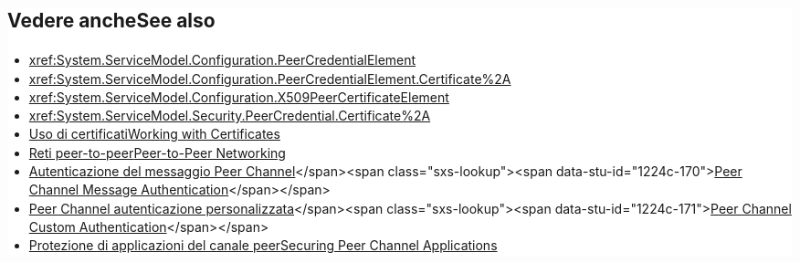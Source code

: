 ## <a name="see-also"></a><span data-ttu-id="1224c-167">Vedere anche</span><span class="sxs-lookup"><span data-stu-id="1224c-167">See also</span></span>

- <xref:System.ServiceModel.Configuration.PeerCredentialElement>
- <xref:System.ServiceModel.Configuration.PeerCredentialElement.Certificate%2A>
- <xref:System.ServiceModel.Configuration.X509PeerCertificateElement>
- <xref:System.ServiceModel.Security.PeerCredential.Certificate%2A>
- [<span data-ttu-id="1224c-168">Uso di certificati</span><span class="sxs-lookup"><span data-stu-id="1224c-168">Working with Certificates</span></span>](../../../wcf/feature-details/working-with-certificates.md)
- [<span data-ttu-id="1224c-169">Reti peer-to-peer</span><span class="sxs-lookup"><span data-stu-id="1224c-169">Peer-to-Peer Networking</span></span>](../../../wcf/feature-details/peer-to-peer-networking.md)
- <span data-ttu-id="1224c-170">[Autenticazione del messaggio Peer Channel](https://docs.microsoft.com/previous-versions/dotnet/netframework-3.5/aa967730(v=vs.90))</span><span class="sxs-lookup"><span data-stu-id="1224c-170">[Peer Channel Message Authentication](https://docs.microsoft.com/previous-versions/dotnet/netframework-3.5/aa967730(v=vs.90))</span></span>
- <span data-ttu-id="1224c-171">[Peer Channel autenticazione personalizzata](https://docs.microsoft.com/previous-versions/dotnet/netframework-3.5/ms751447(v=vs.90))</span><span class="sxs-lookup"><span data-stu-id="1224c-171">[Peer Channel Custom Authentication](https://docs.microsoft.com/previous-versions/dotnet/netframework-3.5/ms751447(v=vs.90))</span></span>
- [<span data-ttu-id="1224c-172">Protezione di applicazioni del canale peer</span><span class="sxs-lookup"><span data-stu-id="1224c-172">Securing Peer Channel Applications</span></span>](../../../wcf/feature-details/securing-peer-channel-applications.md)
